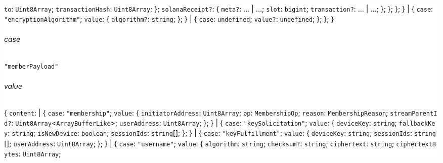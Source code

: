 `to`: `Uint8Array`;
`transactionHash`: `Uint8Array`;
\};
`solanaReceipt?`: \{
`meta?`: ... \| ...;
`slot`: `bigint`;
`transaction?`: ... \| ...;
\};
\};
\};
\}
\| \{
`case`: `"encryptionAlgorithm"`;
`value`: \{
`algorithm?`: `string`;
\};
\}
\| \{
`case`: `undefined`;
`value?`: `undefined`;
\};
\};
\}

###### case

`"memberPayload"`

###### value

\{
`content`:   \| \{
`case`: `"membership"`;
`value`: \{
`initiatorAddress`: `Uint8Array`;
`op`: `MembershipOp`;
`reason`: `MembershipReason`;
`streamParentId?`: `Uint8Array`\<`ArrayBufferLike`\>;
`userAddress`: `Uint8Array`;
\};
\}
\| \{
`case`: `"keySolicitation"`;
`value`: \{
`deviceKey`: `string`;
`fallbackKey`: `string`;
`isNewDevice`: `boolean`;
`sessionIds`: `string`[];
\};
\}
\| \{
`case`: `"keyFulfillment"`;
`value`: \{
`deviceKey`: `string`;
`sessionIds`: `string`[];
`userAddress`: `Uint8Array`;
\};
\}
\| \{
`case`: `"username"`;
`value`: \{
`algorithm`: `string`;
`checksum?`: `string`;
`ciphertext`: `string`;
`ciphertextBytes`: `Uint8Array`;